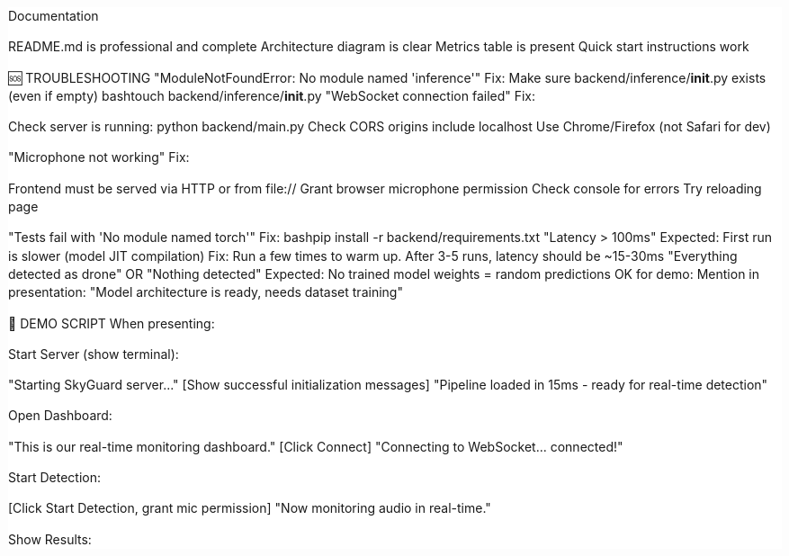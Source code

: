 Documentation

 README.md is professional and complete
 Architecture diagram is clear
 Metrics table is present
 Quick start instructions work


🆘 TROUBLESHOOTING
"ModuleNotFoundError: No module named 'inference'"
Fix: Make sure backend/inference/__init__.py exists (even if empty)
bashtouch backend/inference/__init__.py
"WebSocket connection failed"
Fix:

Check server is running: python backend/main.py
Check CORS origins include localhost
Use Chrome/Firefox (not Safari for dev)

"Microphone not working"
Fix:

Frontend must be served via HTTP or from file://
Grant browser microphone permission
Check console for errors
Try reloading page

"Tests fail with 'No module named torch'"
Fix:
bashpip install -r backend/requirements.txt
"Latency > 100ms"
Expected: First run is slower (model JIT compilation)
Fix: Run a few times to warm up. After 3-5 runs, latency should be ~15-30ms
"Everything detected as drone" OR "Nothing detected"
Expected: No trained model weights = random predictions
OK for demo: Mention in presentation: "Model architecture is ready, needs dataset training"

🎤 DEMO SCRIPT
When presenting:

Start Server (show terminal):

   "Starting SkyGuard server..."
   [Show successful initialization messages]
   "Pipeline loaded in 15ms - ready for real-time detection"

Open Dashboard:

   "This is our real-time monitoring dashboard."
   [Click Connect]
   "Connecting to WebSocket... connected!"

Start Detection:

   [Click Start Detection, grant mic permission]
   "Now monitoring audio in real-time."

Show Results:
